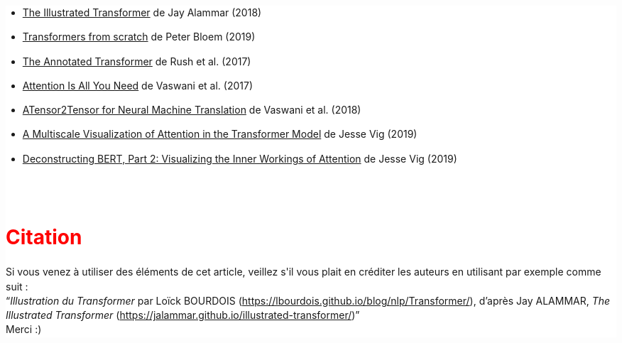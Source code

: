 - [The Illustrated Transformer](https://jalammar.github.io/illustrated-transformer/) de Jay Alammar (2018) 

- [Transformers from scratch](http://www.peterbloem.nl/blog/transformers) de Peter Bloem (2019)  

- [The Annotated Transformer](http://nlp.seas.harvard.edu/2018/04/03/attention.html) de Rush et al. (2017) 

- [Attention Is All You Need](https://arxiv.org/abs/1706.03762) de Vaswani et al. (2017) 

- [ATensor2Tensor for Neural Machine Translation](https://github.com/tensorflow/tensor2tensor) de Vaswani et al. (2018)

- [A Multiscale Visualization of Attention in the Transformer Model](https://github.com/jessevig/bertviz) de Jesse Vig (2019)

- [Deconstructing BERT, Part 2: Visualizing the Inner Workings of Attention](https://towardsdatascience.com/deconstructing-bert-part-2-visualizing-the-inner-workings-of-attention-60a16d86b5c1) de Jesse Vig (2019)
<br><br><br>


# <span style="color: #FF0000"> **Citation** <span>
Si vous venez à utiliser des éléments de cet article, veillez s'il vous plait en créditer les auteurs en utilisant par exemple comme suit :<br>
“*Illustration du Transformer* par Loïck BOURDOIS (https://lbourdois.github.io/blog/nlp/Transformer/), d’après Jay ALAMMAR, *The Illustrated Transformer* (https://jalammar.github.io/illustrated-transformer/)”<br>
Merci :)
